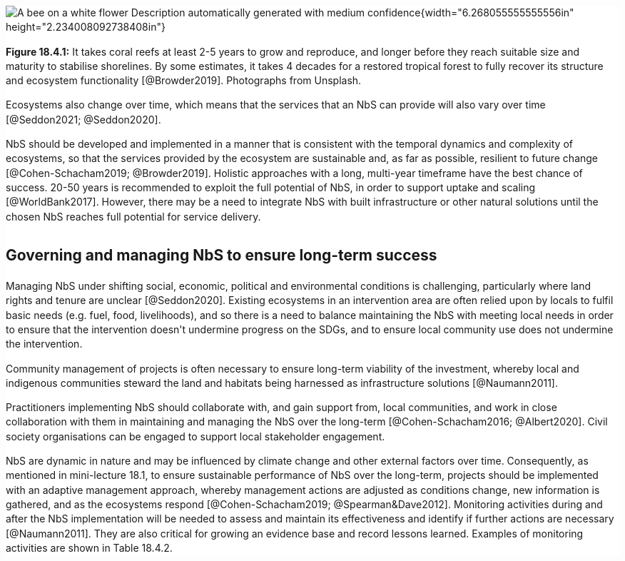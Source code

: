 ![A bee on a white flower Description automatically generated with
medium confidence](media/image1.tiff){width="6.268055555555556in"
height="2.234008092738408in"}

**Figure 18.4.1:** It takes coral reefs at least 2-5 years to grow and
reproduce, and longer before they reach suitable size and maturity to
stabilise shorelines. By some estimates, it takes 4 decades for a
restored tropical forest to fully recover its structure and ecosystem
functionality [@Browder2019]. Photographs from Unsplash.

Ecosystems also change over time, which means that the services that an
NbS can provide will also vary over time [@Seddon2021; @Seddon2020].

NbS should be developed and implemented in a manner that is consistent
with the temporal dynamics and complexity of ecosystems, so that the
services provided by the ecosystem are sustainable and, as far as
possible, resilient to future change [@Cohen-Schacham2019;
@Browder2019]. Holistic approaches with a long, multi-year timeframe
have the best chance of success. 20-50 years is recommended to exploit
the full potential of NbS, in order to support uptake and scaling
[@WorldBank2017]. However, there may be a need to integrate NbS with
built infrastructure or other natural solutions until the chosen NbS
reaches full potential for service delivery.

## Governing and managing NbS to ensure long-term success

Managing NbS under shifting social, economic, political and
environmental conditions is challenging, particularly where land rights
and tenure are unclear [@Seddon2020]. Existing ecosystems in an
intervention area are often relied upon by locals to fulfil basic needs
(e.g. fuel, food, livelihoods), and so there is a need to balance
maintaining the NbS with meeting local needs in order to ensure that the
intervention doesn't undermine progress on the SDGs, and to ensure local
community use does not undermine the intervention.

Community management of projects is often necessary to ensure long-term
viability of the investment, whereby local and indigenous communities
steward the land and habitats being harnessed as infrastructure
solutions [﻿@Naumann2011].

Practitioners implementing NbS should collaborate with, and gain support
from, local communities, and work in close collaboration with them in
maintaining and managing the NbS over the long-term
[@Cohen-Schacham2016; @Albert2020]. Civil society organisations can
be engaged to support local stakeholder engagement.

NbS are dynamic in nature and may be influenced by climate change and
other external factors over time. Consequently, as mentioned in
mini-lecture 18.1, to ensure sustainable performance of NbS over the
long-term, projects should be implemented with an adaptive management
approach, whereby management actions are adjusted as conditions change,
new information is gathered, and as the ecosystems respond
[@Cohen-Schacham2019; @Spearman&Dave2012]. Monitoring activities
during and after the NbS implementation will be needed to assess and
maintain its effectiveness and identify if further actions are necessary
[﻿@Naumann2011]. They are also critical for growing an evidence base
and record lessons learned. Examples of monitoring activities are shown
in Table 18.4.2.
